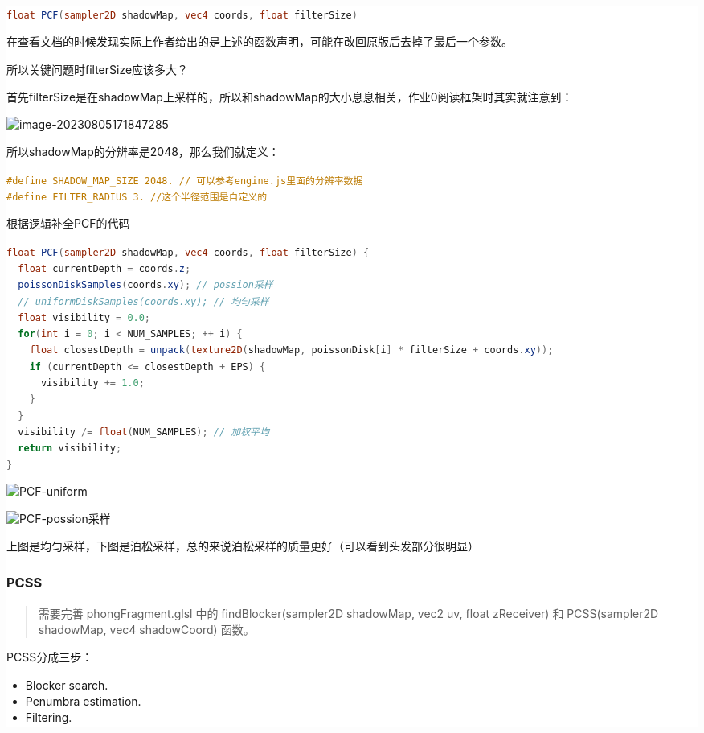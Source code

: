 ```glsl
float PCF(sampler2D shadowMap, vec4 coords, float filterSize)
```

在查看文档的时候发现实际上作者给出的是上述的函数声明，可能在改回原版后去掉了最后一个参数。

所以关键问题时filterSize应该多大？

首先filterSize是在shadowMap上采样的，所以和shadowMap的大小息息相关，作业0阅读框架时其实就注意到：

![image-20230805171847285](http://typora-yy.oss-cn-hangzhou.aliyuncs.com/img/image-20230805171847285.png)

所以shadowMap的分辨率是2048，那么我们就定义：

```glsl
#define SHADOW_MAP_SIZE 2048. // 可以参考engine.js里面的分辨率数据
#define FILTER_RADIUS 3. //这个半径范围是自定义的
```



根据逻辑补全PCF的代码

```glsl
float PCF(sampler2D shadowMap, vec4 coords, float filterSize) {
  float currentDepth = coords.z;
  poissonDiskSamples(coords.xy); // possion采样
  // uniformDiskSamples(coords.xy); // 均匀采样
  float visibility = 0.0;
  for(int i = 0; i < NUM_SAMPLES; ++ i) {
    float closestDepth = unpack(texture2D(shadowMap, poissonDisk[i] * filterSize + coords.xy)); 
    if (currentDepth <= closestDepth + EPS) {
      visibility += 1.0;
    }
  }
  visibility /= float(NUM_SAMPLES); // 加权平均
  return visibility;
}
```

![PCF-uniform](http://typora-yy.oss-cn-hangzhou.aliyuncs.com/img/image-20230805172452027.png)

![PCF-possion采样](http://typora-yy.oss-cn-hangzhou.aliyuncs.com/img/image-20230805172514589.png)

上图是均匀采样，下图是泊松采样，总的来说泊松采样的质量更好（可以看到头发部分很明显）



### PCSS

> 需要完善 phongFragment.glsl 中的 findBlocker(sampler2D shadowMap, vec2 uv, float zReceiver) 和 PCSS(sampler2D shadowMap, vec4 shadowCoord) 函数。



PCSS分成三步：

- Blocker search.
- Penumbra estimation.
- Filtering.
